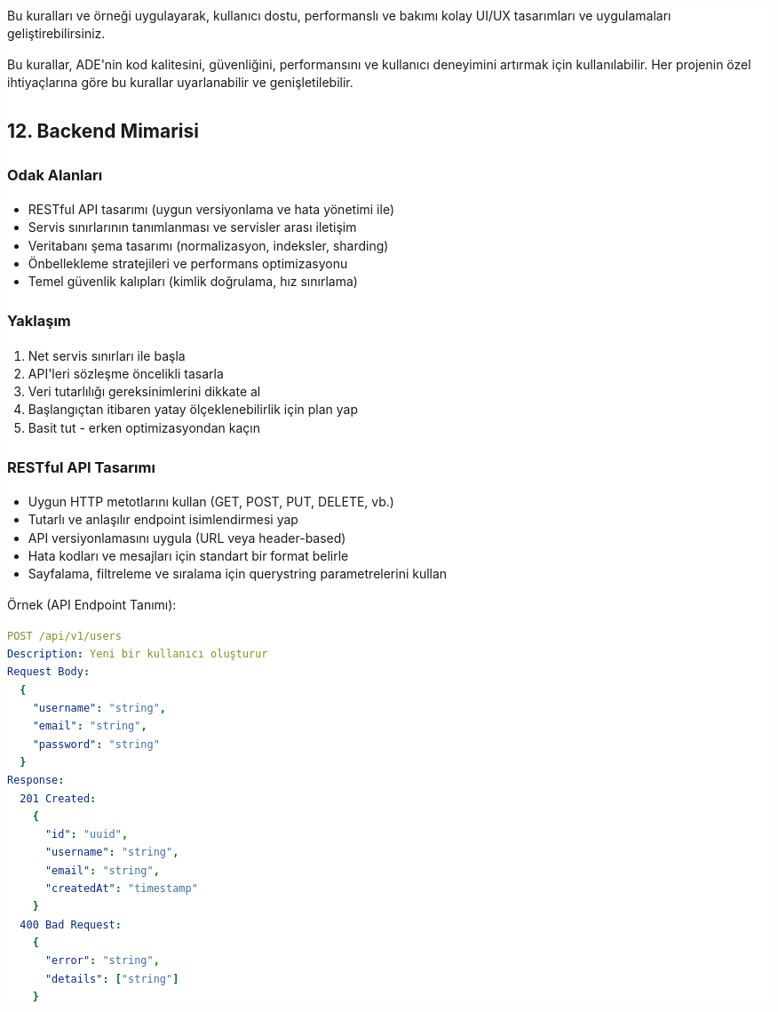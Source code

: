 Bu kuralları ve örneği uygulayarak, kullanıcı dostu, performanslı ve bakımı kolay UI/UX tasarımları ve uygulamaları geliştirebilirsiniz.

Bu kurallar, ADE'nin kod kalitesini, güvenliğini, performansını ve kullanıcı deneyimini artırmak için kullanılabilir. Her projenin özel ihtiyaçlarına göre bu kurallar uyarlanabilir ve genişletilebilir.

## 12. Backend Mimarisi

### Odak Alanları
- RESTful API tasarımı (uygun versiyonlama ve hata yönetimi ile)
- Servis sınırlarının tanımlanması ve servisler arası iletişim
- Veritabanı şema tasarımı (normalizasyon, indeksler, sharding)
- Önbellekleme stratejileri ve performans optimizasyonu
- Temel güvenlik kalıpları (kimlik doğrulama, hız sınırlama)

### Yaklaşım
1. Net servis sınırları ile başla
2. API'leri sözleşme öncelikli tasarla
3. Veri tutarlılığı gereksinimlerini dikkate al
4. Başlangıçtan itibaren yatay ölçeklenebilirlik için plan yap
5. Basit tut - erken optimizasyondan kaçın

### RESTful API Tasarımı
- Uygun HTTP metotlarını kullan (GET, POST, PUT, DELETE, vb.)
- Tutarlı ve anlaşılır endpoint isimlendirmesi yap
- API versiyonlamasını uygula (URL veya header-based)
- Hata kodları ve mesajları için standart bir format belirle
- Sayfalama, filtreleme ve sıralama için querystring parametrelerini kullan

Örnek (API Endpoint Tanımı):
```yaml
POST /api/v1/users
Description: Yeni bir kullanıcı oluşturur
Request Body:
  {
    "username": "string",
    "email": "string",
    "password": "string"
  }
Response:
  201 Created:
    {
      "id": "uuid",
      "username": "string",
      "email": "string",
      "createdAt": "timestamp"
    }
  400 Bad Request:
    {
      "error": "string",
      "details": ["string"]
    }
```
